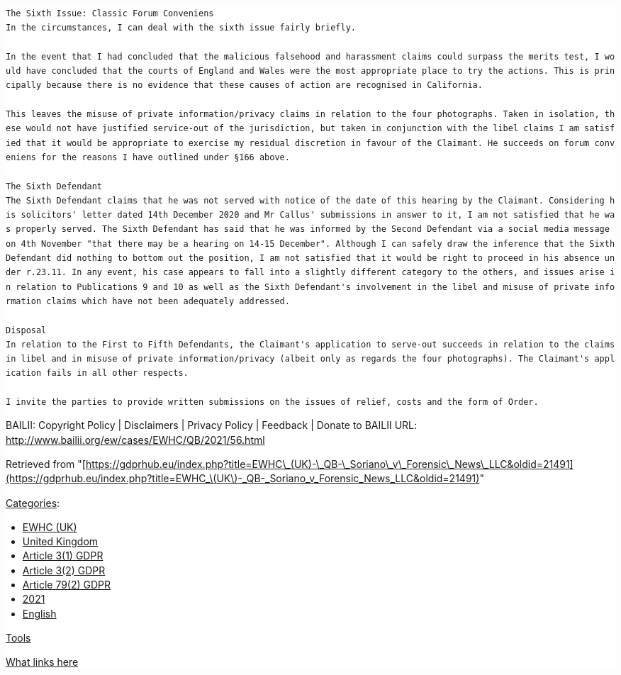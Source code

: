     The Sixth Issue: Classic Forum Conveniens
    In the circumstances, I can deal with the sixth issue fairly briefly.

    In the event that I had concluded that the malicious falsehood and harassment claims could surpass the merits test, I would have concluded that the courts of England and Wales were the most appropriate place to try the actions. This is principally because there is no evidence that these causes of action are recognised in California.

    This leaves the misuse of private information/privacy claims in relation to the four photographs. Taken in isolation, these would not have justified service-out of the jurisdiction, but taken in conjunction with the libel claims I am satisfied that it would be appropriate to exercise my residual discretion in favour of the Claimant. He succeeds on forum conveniens for the reasons I have outlined under §166 above.

    The Sixth Defendant
    The Sixth Defendant claims that he was not served with notice of the date of this hearing by the Claimant. Considering his solicitors' letter dated 14th December 2020 and Mr Callus' submissions in answer to it, I am not satisfied that he was properly served. The Sixth Defendant has said that he was informed by the Second Defendant via a social media message on 4th November "that there may be a hearing on 14-15 December". Although I can safely draw the inference that the Sixth Defendant did nothing to bottom out the position, I am not satisfied that it would be right to proceed in his absence under r.23.11. In any event, his case appears to fall into a slightly different category to the others, and issues arise in relation to Publications 9 and 10 as well as the Sixth Defendant's involvement in the libel and misuse of private information claims which have not been adequately addressed.

    Disposal
    In relation to the First to Fifth Defendants, the Claimant's application to serve-out succeeds in relation to the claims in libel and in misuse of private information/privacy (albeit only as regards the four photographs). The Claimant's application fails in all other respects.

    I invite the parties to provide written submissions on the issues of relief, costs and the form of Order.

BAILII: Copyright Policy | Disclaimers | Privacy Policy | Feedback | Donate to BAILII
URL: http://www.bailii.org/ew/cases/EWHC/QB/2021/56.html

Retrieved from "[https://gdprhub.eu/index.php?title=EWHC\_(UK)-\_QB-\_Soriano\_v\_Forensic\_News\_LLC&oldid=21491](https://gdprhub.eu/index.php?title=EWHC_\(UK\)-_QB-_Soriano_v_Forensic_News_LLC&oldid=21491)"

[Categories](/index.php?title=Special:Categories "Special:Categories"):

*   [EWHC (UK)](/index.php?title=Category:EWHC_\(UK\) "Category:EWHC (UK)")
*   [United Kingdom](/index.php?title=Category:United_Kingdom "Category:United Kingdom")
*   [Article 3(1) GDPR](/index.php?title=Category:Article_3\(1\)_GDPR "Category:Article 3(1) GDPR")
*   [Article 3(2) GDPR](/index.php?title=Category:Article_3\(2\)_GDPR "Category:Article 3(2) GDPR")
*   [Article 79(2) GDPR](/index.php?title=Category:Article_79\(2\)_GDPR "Category:Article 79(2) GDPR")
*   [2021](/index.php?title=Category:2021 "Category:2021")
*   [English](/index.php?title=Category:English "Category:English")

[Tools](#)

[What links here](/index.php?title=Special:WhatLinksHere/EWHC_\(UK\)-_QB-_Soriano_v_Forensic_News_LLC "A list of all wiki pages that link here [j]")
